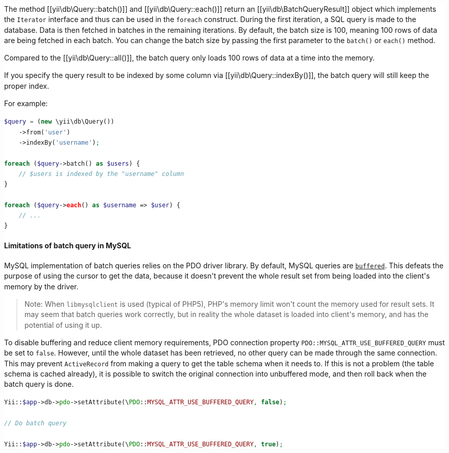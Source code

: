 The method [[yii\db\Query::batch()]] and [[yii\db\Query::each()]] return an [[yii\db\BatchQueryResult]] 
object which implements the `Iterator` interface and thus can be used in the `foreach` construct.
During the first iteration, a SQL query is made to the database. Data is then fetched in batches
in the remaining iterations. By default, the batch size is 100, meaning 100 rows of data are being fetched in each batch.
You can change the batch size by passing the first parameter to the `batch()` or `each()` method.

Compared to the [[yii\db\Query::all()]], the batch query only loads 100 rows of data at a time into the memory.

If you specify the query result to be indexed by some column via [[yii\db\Query::indexBy()]], 
the batch query will still keep the proper index.

For example:

```php
$query = (new \yii\db\Query())
    ->from('user')
    ->indexBy('username');

foreach ($query->batch() as $users) {
    // $users is indexed by the "username" column
}

foreach ($query->each() as $username => $user) {
    // ...
}
```

#### Limitations of batch query in MySQL <span id="batch-query-mysql"></span>

MySQL implementation of batch queries relies on the PDO driver library. By default, MySQL queries are 
[`buffered`](https://www.php.net/manual/en/mysqlinfo.concepts.buffering.php). This defeats the purpose 
of using the cursor to get the data, because it doesn't prevent the whole result set from being 
loaded into the client's memory by the driver.

> Note: When `libmysqlclient` is used (typical of PHP5), PHP's memory limit won't count the memory 
  used for result sets. It may seem that batch queries work correctly, but in reality the whole 
  dataset is loaded into client's memory, and has the potential of using it up.

To disable buffering and reduce client memory requirements, PDO connection property 
`PDO::MYSQL_ATTR_USE_BUFFERED_QUERY` must be set to `false`. However, until the whole dataset has 
been retrieved, no other query can be made through the same connection. This may prevent `ActiveRecord` 
from making a query to get the table schema when it needs to. If this is not a problem 
(the table schema is cached already), it is possible to switch the original connection into 
unbuffered mode, and then roll back when the batch query is done.

```php
Yii::$app->db->pdo->setAttribute(\PDO::MYSQL_ATTR_USE_BUFFERED_QUERY, false);

// Do batch query

Yii::$app->db->pdo->setAttribute(\PDO::MYSQL_ATTR_USE_BUFFERED_QUERY, true);
```
